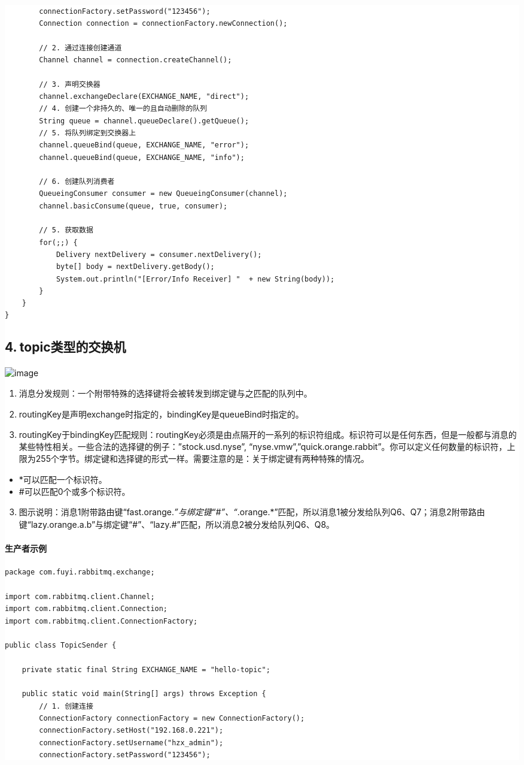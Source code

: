 ```
		connectionFactory.setPassword("123456");
		Connection connection = connectionFactory.newConnection();
		
		// 2. 通过连接创建通道
		Channel channel = connection.createChannel();
		
		// 3. 声明交换器
		channel.exchangeDeclare(EXCHANGE_NAME, "direct");
		// 4. 创建一个非持久的、唯一的且自动删除的队列  
		String queue = channel.queueDeclare().getQueue();
		// 5. 将队列绑定到交换器上
		channel.queueBind(queue, EXCHANGE_NAME, "error");
		channel.queueBind(queue, EXCHANGE_NAME, "info");
		
		// 6. 创建队列消费者
		QueueingConsumer consumer = new QueueingConsumer(channel);
        channel.basicConsume(queue, true, consumer);
        
        // 5. 获取数据
        for(;;) {
        	Delivery nextDelivery = consumer.nextDelivery();
        	byte[] body = nextDelivery.getBody();
        	System.out.println("[Error/Info Receiver] "  + new String(body));
        }
	}
}

```

## 4. topic类型的交换机
![image](https://note.youdao.com/yws/api/personal/file/42F0485DD45A4E22B3ED36DBF2DCC5C1?method=download&shareKey=dc4fc3cee89b4a2809b705ac5c8a681e)

1. 消息分发规则：一个附带特殊的选择键将会被转发到绑定键与之匹配的队列中。

2. routingKey是声明exchange时指定的，bindingKey是queueBind时指定的。
3. routingKey于bindingKey匹配规则：routingKey必须是由点隔开的一系列的标识符组成。标识符可以是任何东西，但是一般都与消息的某些特性相关。一些合法的选择键的例子：”stock.usd.nyse”, “nyse.vmw”,”quick.orange.rabbit”。你可以定义任何数量的标识符，上限为255个字节。绑定键和选择键的形式一样。需要注意的是：关于绑定键有两种特殊的情况。

- *可以匹配一个标识符。
- #可以匹配0个或多个标识符。


3. 图示说明：消息1附带路由键“fast.orange.*”与绑定键“#”、“*.orange.*”匹配，所以消息1被分发给队列Q6、Q7；消息2附带路由键“lazy.orange.a.b”与绑定键“#”、“lazy.#”匹配，所以消息2被分发给队列Q6、Q8。

#### 生产者示例

```
package com.fuyi.rabbitmq.exchange;

import com.rabbitmq.client.Channel;
import com.rabbitmq.client.Connection;
import com.rabbitmq.client.ConnectionFactory;

public class TopicSender {
	
	private static final String EXCHANGE_NAME = "hello-topic";
	
	public static void main(String[] args) throws Exception {
		// 1. 创建连接
		ConnectionFactory connectionFactory = new ConnectionFactory();
		connectionFactory.setHost("192.168.0.221");
		connectionFactory.setUsername("hzx_admin");
		connectionFactory.setPassword("123456");
```
